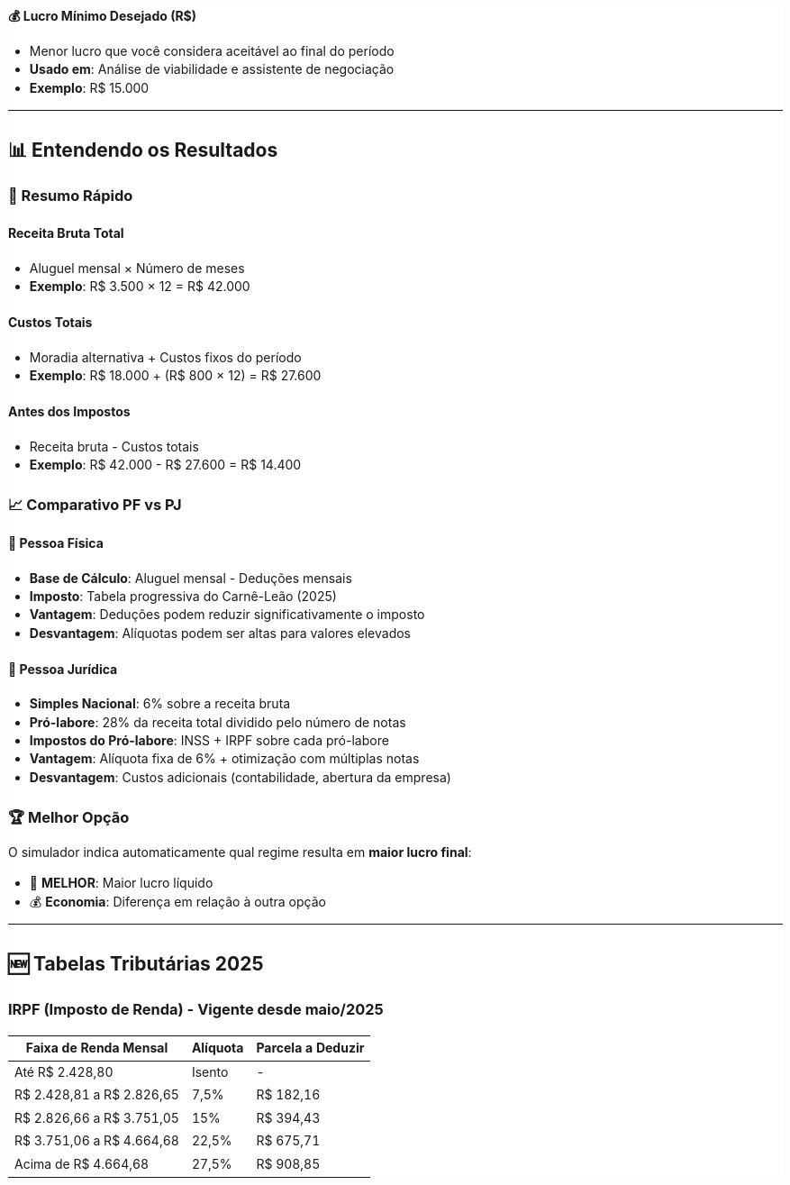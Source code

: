 #### **💰 Lucro Mínimo Desejado (R$)**
- Menor lucro que você considera aceitável ao final do período
- **Usado em**: Análise de viabilidade e assistente de negociação
- **Exemplo**: R$ 15.000

---

## 📊 Entendendo os Resultados

### 🎯 Resumo Rápido

#### **Receita Bruta Total**
- Aluguel mensal × Número de meses
- **Exemplo**: R$ 3.500 × 12 = R$ 42.000

#### **Custos Totais**
- Moradia alternativa + Custos fixos do período
- **Exemplo**: R$ 18.000 + (R$ 800 × 12) = R$ 27.600

#### **Antes dos Impostos**
- Receita bruta - Custos totais
- **Exemplo**: R$ 42.000 - R$ 27.600 = R$ 14.400

### 📈 Comparativo PF vs PJ

#### **👤 Pessoa Física**
- **Base de Cálculo**: Aluguel mensal - Deduções mensais
- **Imposto**: Tabela progressiva do Carnê-Leão (2025)
- **Vantagem**: Deduções podem reduzir significativamente o imposto
- **Desvantagem**: Alíquotas podem ser altas para valores elevados

#### **🏢 Pessoa Jurídica**
- **Simples Nacional**: 6% sobre a receita bruta
- **Pró-labore**: 28% da receita total dividido pelo número de notas
- **Impostos do Pró-labore**: INSS + IRPF sobre cada pró-labore
- **Vantagem**: Alíquota fixa de 6% + otimização com múltiplas notas
- **Desvantagem**: Custos adicionais (contabilidade, abertura da empresa)

### 🏆 Melhor Opção

O simulador indica automaticamente qual regime resulta em **maior lucro final**:
- 👑 **MELHOR**: Maior lucro líquido
- 💰 **Economia**: Diferença em relação à outra opção

---

## 🆕 Tabelas Tributárias 2025

### **IRPF (Imposto de Renda) - Vigente desde maio/2025**
| Faixa de Renda Mensal | Alíquota | Parcela a Deduzir |
|----------------------|----------|-------------------|
| Até R$ 2.428,80     | Isento   | -                 |
| R$ 2.428,81 a R$ 2.826,65 | 7,5%     | R$ 182,16         |
| R$ 2.826,66 a R$ 3.751,05 | 15%      | R$ 394,43         |
| R$ 3.751,06 a R$ 4.664,68 | 22,5%    | R$ 675,71         |
| Acima de R$ 4.664,68      | 27,5%    | R$ 908,85         |

